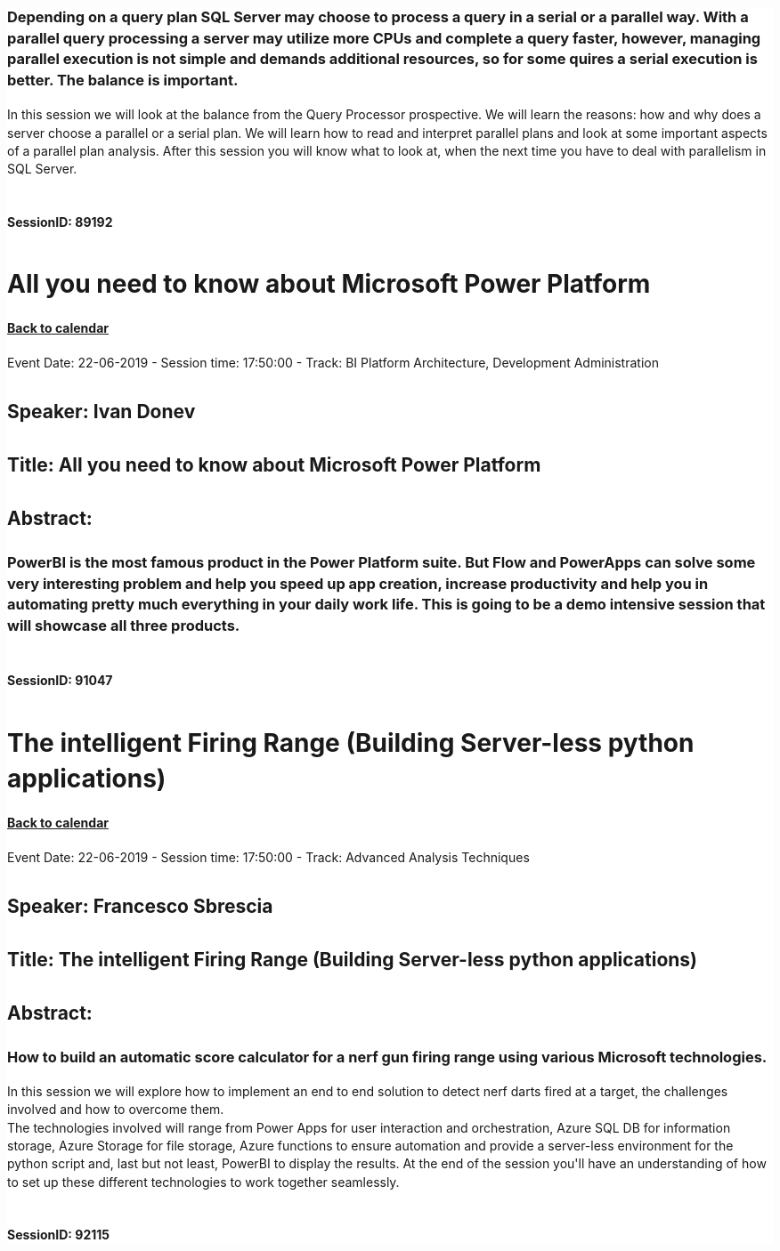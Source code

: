 ### Depending on a query plan SQL Server may choose to process a query in a serial or a parallel way. With a parallel query processing a server may utilize more CPUs and complete a query faster, however, managing parallel execution is not simple and demands additional resources, so for some quires a serial execution is better. The balance is important.

In this session we will look at the balance from the Query Processor prospective. We will learn the reasons: how and why does a server choose a parallel or a serial plan. We will learn how to read and interpret parallel plans and look at some important aspects of a parallel plan analysis. After this session you will know what to look at, when the next time you have to deal with parallelism in SQL Server.
#  
#### SessionID: 89192
# All you need to know about Microsoft Power Platform
#### [Back to calendar](#SQLSaturday-#853---Plovdiv-2019)
Event Date: 22-06-2019 - Session time: 17:50:00 - Track: BI Platform Architecture, Development  Administration
## Speaker: Ivan Donev
## Title: All you need to know about Microsoft Power Platform
## Abstract:
### PowerBI is the most famous product in the Power Platform suite. But Flow and PowerApps can solve some very interesting problem and help you speed up app creation, increase productivity and help you in automating pretty much everything in your daily work life. This is going to be a demo intensive session that will showcase all three products.
#  
#### SessionID: 91047
# The intelligent Firing Range (Building Server-less python applications)
#### [Back to calendar](#SQLSaturday-#853---Plovdiv-2019)
Event Date: 22-06-2019 - Session time: 17:50:00 - Track: Advanced Analysis Techniques
## Speaker: Francesco Sbrescia
## Title: The intelligent Firing Range (Building Server-less python applications)
## Abstract:
### How to build an automatic score calculator for a nerf gun firing range using various Microsoft technologies. 
In this session we will explore how to implement an end to end solution to detect nerf darts fired at a target, the challenges involved and how to overcome them.   
The technologies involved will  range from Power Apps for user interaction and orchestration, Azure SQL DB for information storage, Azure Storage for file storage, Azure functions to ensure automation and provide a server-less environment for the python script and, last but not least, PowerBI to display the results. 
At the end of the session you'll have an understanding of how to set up these different technologies to work together seamlessly.
#  
#### SessionID: 92115